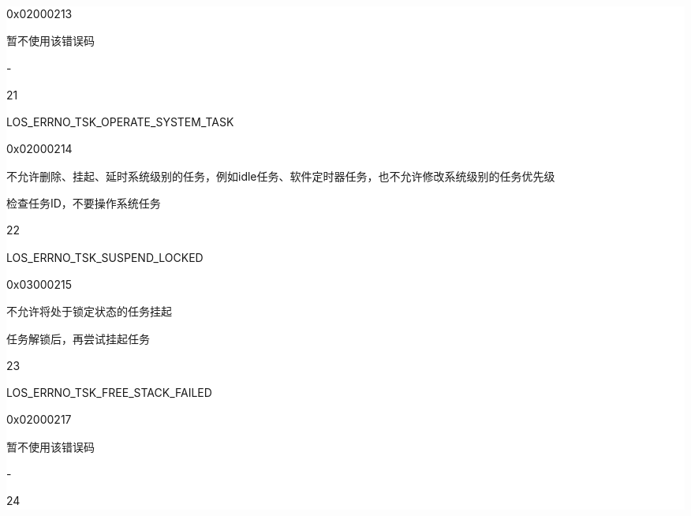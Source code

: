 <td class="cellrowborder" valign="top" width="11.62%" headers="mcps1.1.6.1.3 "><p id="p46733520101154"><a name="p46733520101154"></a><a name="p46733520101154"></a>0x02000213</p>
</td>
<td class="cellrowborder" valign="top" width="29.01%" headers="mcps1.1.6.1.4 "><p id="p27318777101154"><a name="p27318777101154"></a><a name="p27318777101154"></a>暂不使用该错误码</p>
</td>
<td class="cellrowborder" valign="top" width="31.619999999999997%" headers="mcps1.1.6.1.5 "><p id="p65337363101154"><a name="p65337363101154"></a><a name="p65337363101154"></a>-</p>
</td>
</tr>
<tr id="row38567820101152"><td class="cellrowborder" valign="top" width="5.76%" headers="mcps1.1.6.1.1 "><p id="p36985730101152"><a name="p36985730101152"></a><a name="p36985730101152"></a>21</p>
</td>
<td class="cellrowborder" valign="top" width="21.990000000000002%" headers="mcps1.1.6.1.2 "><p id="p43054160101152"><a name="p43054160101152"></a><a name="p43054160101152"></a>LOS_ERRNO_TSK_OPERATE_SYSTEM_TASK</p>
</td>
<td class="cellrowborder" valign="top" width="11.62%" headers="mcps1.1.6.1.3 "><p id="p64834975101152"><a name="p64834975101152"></a><a name="p64834975101152"></a>0x02000214</p>
</td>
<td class="cellrowborder" valign="top" width="29.01%" headers="mcps1.1.6.1.4 "><p id="p17141655101152"><a name="p17141655101152"></a><a name="p17141655101152"></a>不允许删除、挂起、延时系统级别的任务，例如idle任务、软件定时器任务，也不允许修改系统级别的任务优先级</p>
</td>
<td class="cellrowborder" valign="top" width="31.619999999999997%" headers="mcps1.1.6.1.5 "><p id="p46296799101152"><a name="p46296799101152"></a><a name="p46296799101152"></a>检查任务ID，不要操作系统任务</p>
</td>
</tr>
<tr id="row7233065101149"><td class="cellrowborder" valign="top" width="5.76%" headers="mcps1.1.6.1.1 "><p id="p49007378101149"><a name="p49007378101149"></a><a name="p49007378101149"></a>22</p>
</td>
<td class="cellrowborder" valign="top" width="21.990000000000002%" headers="mcps1.1.6.1.2 "><p id="p10174680101149"><a name="p10174680101149"></a><a name="p10174680101149"></a>LOS_ERRNO_TSK_SUSPEND_LOCKED</p>
</td>
<td class="cellrowborder" valign="top" width="11.62%" headers="mcps1.1.6.1.3 "><p id="p18842722101149"><a name="p18842722101149"></a><a name="p18842722101149"></a>0x03000215</p>
</td>
<td class="cellrowborder" valign="top" width="29.01%" headers="mcps1.1.6.1.4 "><p id="p49865496101149"><a name="p49865496101149"></a><a name="p49865496101149"></a>不允许将处于锁定状态的任务挂起</p>
</td>
<td class="cellrowborder" valign="top" width="31.619999999999997%" headers="mcps1.1.6.1.5 "><p id="p12573412101149"><a name="p12573412101149"></a><a name="p12573412101149"></a>任务解锁后，再尝试挂起任务</p>
</td>
</tr>
<tr id="row33009169101238"><td class="cellrowborder" valign="top" width="5.76%" headers="mcps1.1.6.1.1 "><p id="p56496996101238"><a name="p56496996101238"></a><a name="p56496996101238"></a>23</p>
</td>
<td class="cellrowborder" valign="top" width="21.990000000000002%" headers="mcps1.1.6.1.2 "><p id="p12854001101238"><a name="p12854001101238"></a><a name="p12854001101238"></a>LOS_ERRNO_TSK_FREE_STACK_FAILED</p>
</td>
<td class="cellrowborder" valign="top" width="11.62%" headers="mcps1.1.6.1.3 "><p id="p34541150101238"><a name="p34541150101238"></a><a name="p34541150101238"></a>0x02000217</p>
</td>
<td class="cellrowborder" valign="top" width="29.01%" headers="mcps1.1.6.1.4 "><p id="p64962041101238"><a name="p64962041101238"></a><a name="p64962041101238"></a>暂不使用该错误码</p>
</td>
<td class="cellrowborder" valign="top" width="31.619999999999997%" headers="mcps1.1.6.1.5 "><p id="p1956611586403"><a name="p1956611586403"></a><a name="p1956611586403"></a>-</p>
</td>
</tr>
<tr id="row49491606101241"><td class="cellrowborder" valign="top" width="5.76%" headers="mcps1.1.6.1.1 "><p id="p49397169101241"><a name="p49397169101241"></a><a name="p49397169101241"></a>24</p>